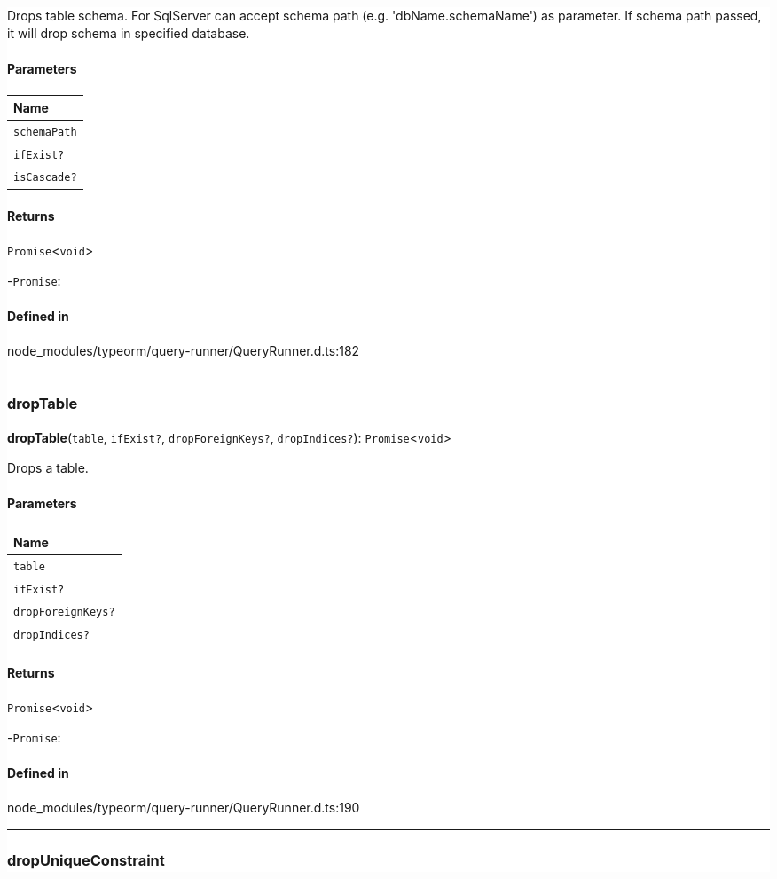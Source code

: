 Drops table schema.
For SqlServer can accept schema path (e.g. 'dbName.schemaName') as parameter.
If schema path passed, it will drop schema in specified database.

#### Parameters

| Name |
| :------ |
| `schemaPath` | `string` |
| `ifExist?` | `boolean` |
| `isCascade?` | `boolean` |

#### Returns

`Promise`<`void`\>

-`Promise`: 

#### Defined in

node_modules/typeorm/query-runner/QueryRunner.d.ts:182

___

### dropTable

**dropTable**(`table`, `ifExist?`, `dropForeignKeys?`, `dropIndices?`): `Promise`<`void`\>

Drops a table.

#### Parameters

| Name |
| :------ |
| `table` | `string` \| [`Table`](../classes/Table.md) |
| `ifExist?` | `boolean` |
| `dropForeignKeys?` | `boolean` |
| `dropIndices?` | `boolean` |

#### Returns

`Promise`<`void`\>

-`Promise`: 

#### Defined in

node_modules/typeorm/query-runner/QueryRunner.d.ts:190

___

### dropUniqueConstraint
